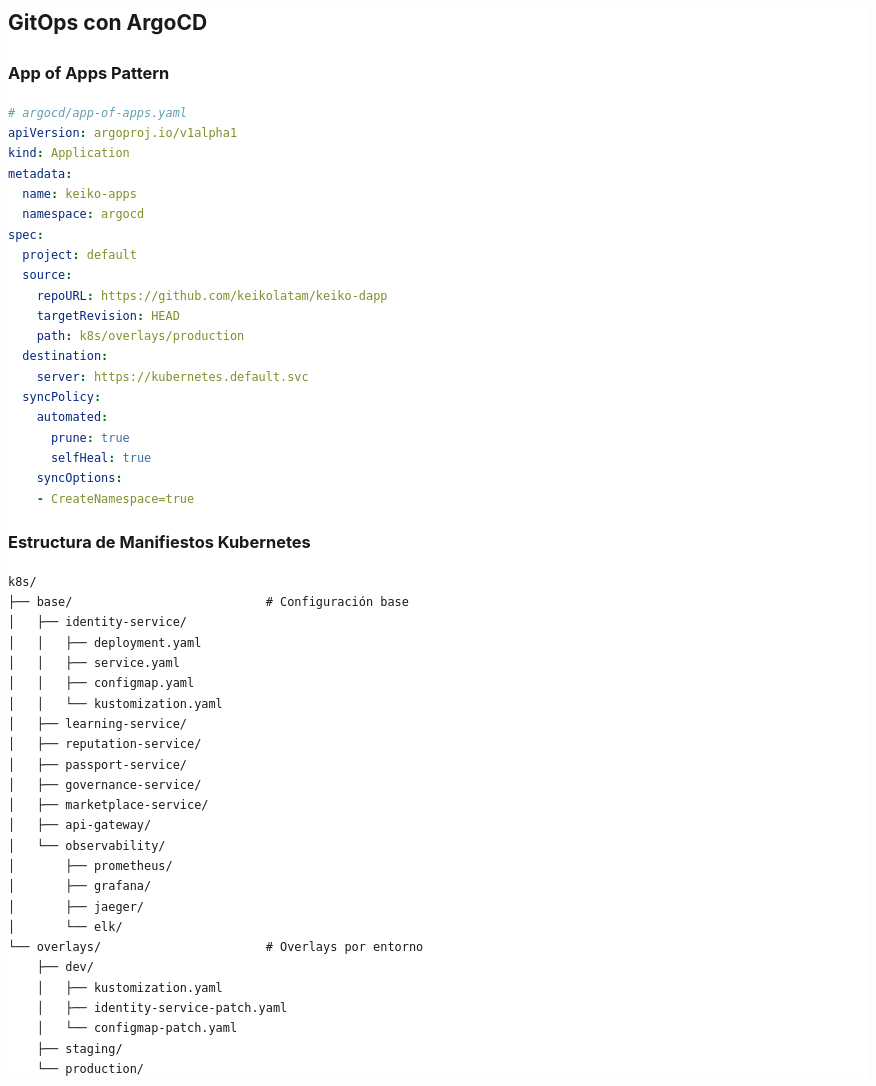 ```hcl
```

## GitOps con ArgoCD

### App of Apps Pattern

```yaml
# argocd/app-of-apps.yaml
apiVersion: argoproj.io/v1alpha1
kind: Application
metadata:
  name: keiko-apps
  namespace: argocd
spec:
  project: default
  source:
    repoURL: https://github.com/keikolatam/keiko-dapp
    targetRevision: HEAD
    path: k8s/overlays/production
  destination:
    server: https://kubernetes.default.svc
  syncPolicy:
    automated:
      prune: true
      selfHeal: true
    syncOptions:
    - CreateNamespace=true
```

### Estructura de Manifiestos Kubernetes

```
k8s/
├── base/                           # Configuración base
│   ├── identity-service/
│   │   ├── deployment.yaml
│   │   ├── service.yaml
│   │   ├── configmap.yaml
│   │   └── kustomization.yaml
│   ├── learning-service/
│   ├── reputation-service/
│   ├── passport-service/
│   ├── governance-service/
│   ├── marketplace-service/
│   ├── api-gateway/
│   └── observability/
│       ├── prometheus/
│       ├── grafana/
│       ├── jaeger/
│       └── elk/
└── overlays/                       # Overlays por entorno
    ├── dev/
    │   ├── kustomization.yaml
    │   ├── identity-service-patch.yaml
    │   └── configmap-patch.yaml
    ├── staging/
    └── production/
```

